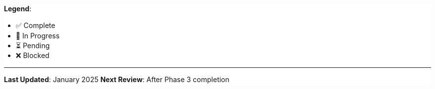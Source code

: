 
**Legend**:
- ✅ Complete
- 🔄 In Progress
- ⏳ Pending
- ❌ Blocked

---

**Last Updated**: January 2025
**Next Review**: After Phase 3 completion
